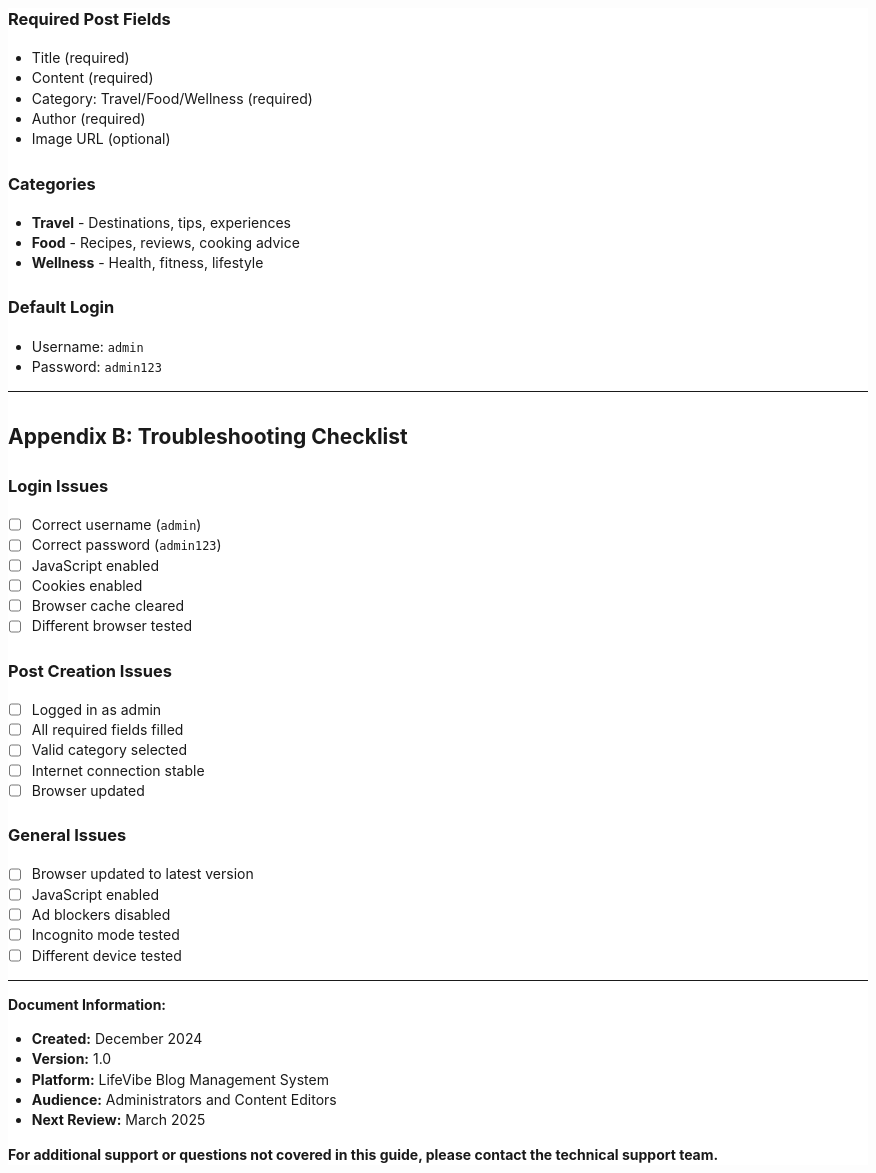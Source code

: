 ### Required Post Fields
- Title (required)
- Content (required)
- Category: Travel/Food/Wellness (required)
- Author (required)
- Image URL (optional)

### Categories
- **Travel** - Destinations, tips, experiences
- **Food** - Recipes, reviews, cooking advice
- **Wellness** - Health, fitness, lifestyle

### Default Login
- Username: `admin`
- Password: `admin123`

---

## Appendix B: Troubleshooting Checklist

### Login Issues
- [ ] Correct username (`admin`)
- [ ] Correct password (`admin123`)
- [ ] JavaScript enabled
- [ ] Cookies enabled
- [ ] Browser cache cleared
- [ ] Different browser tested

### Post Creation Issues
- [ ] Logged in as admin
- [ ] All required fields filled
- [ ] Valid category selected
- [ ] Internet connection stable
- [ ] Browser updated

### General Issues
- [ ] Browser updated to latest version
- [ ] JavaScript enabled
- [ ] Ad blockers disabled
- [ ] Incognito mode tested
- [ ] Different device tested

---

**Document Information:**
- **Created:** December 2024
- **Version:** 1.0
- **Platform:** LifeVibe Blog Management System
- **Audience:** Administrators and Content Editors
- **Next Review:** March 2025

**For additional support or questions not covered in this guide, please contact the technical support team.**